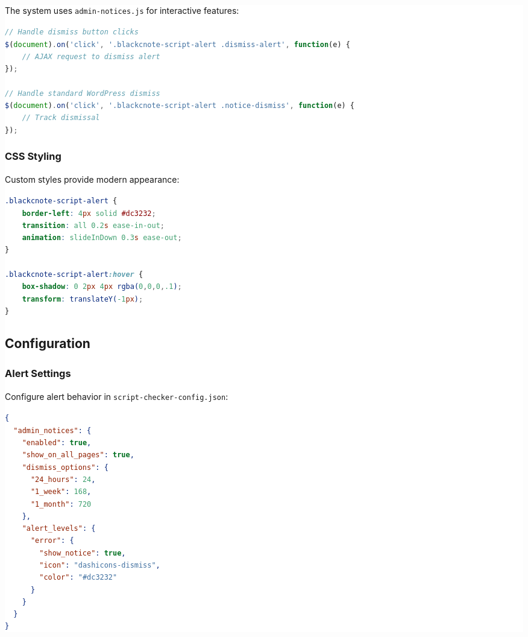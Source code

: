 The system uses `admin-notices.js` for interactive features:

```javascript
// Handle dismiss button clicks
$(document).on('click', '.blackcnote-script-alert .dismiss-alert', function(e) {
    // AJAX request to dismiss alert
});

// Handle standard WordPress dismiss
$(document).on('click', '.blackcnote-script-alert .notice-dismiss', function(e) {
    // Track dismissal
});
```

### CSS Styling

Custom styles provide modern appearance:

```css
.blackcnote-script-alert {
    border-left: 4px solid #dc3232;
    transition: all 0.2s ease-in-out;
    animation: slideInDown 0.3s ease-out;
}

.blackcnote-script-alert:hover {
    box-shadow: 0 2px 4px rgba(0,0,0,.1);
    transform: translateY(-1px);
}
```

## Configuration

### Alert Settings

Configure alert behavior in `script-checker-config.json`:

```json
{
  "admin_notices": {
    "enabled": true,
    "show_on_all_pages": true,
    "dismiss_options": {
      "24_hours": 24,
      "1_week": 168,
      "1_month": 720
    },
    "alert_levels": {
      "error": {
        "show_notice": true,
        "icon": "dashicons-dismiss",
        "color": "#dc3232"
      }
    }
  }
}
```
